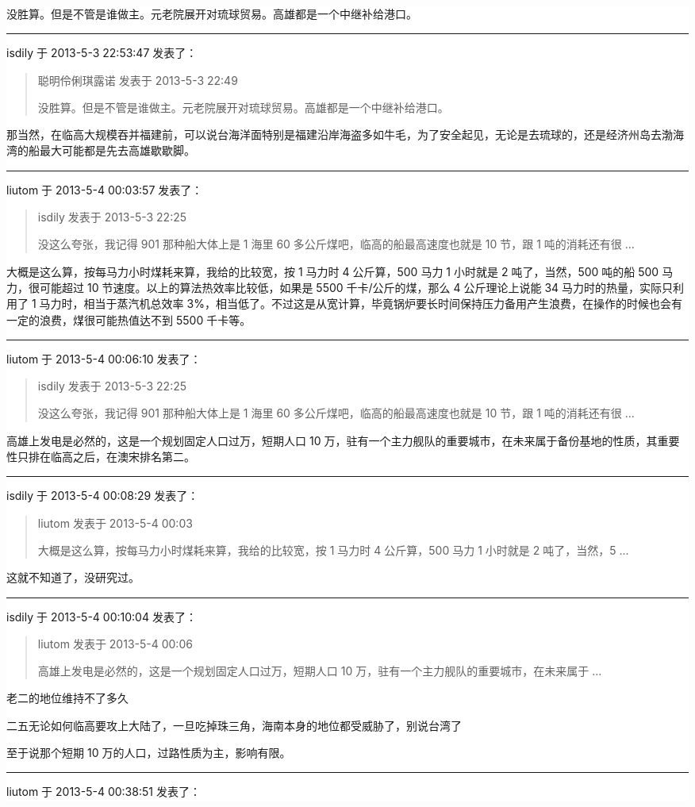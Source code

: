 没胜算。但是不管是谁做主。元老院展开对琉球贸易。高雄都是一个中继补给港口。

---

isdily 于 2013-5-3 22:53:47 发表了：

> 聪明伶俐琪露诺 发表于 2013-5-3 22:49
>
> 没胜算。但是不管是谁做主。元老院展开对琉球贸易。高雄都是一个中继补给港口。

那当然，在临高大规模吞并福建前，可以说台海洋面特别是福建沿岸海盗多如牛毛，为了安全起见，无论是去琉球的，还是经济州岛去渤海湾的船最大可能都是先去高雄歇歇脚。

---

liutom 于 2013-5-4 00:03:57 发表了：

> isdily 发表于 2013-5-3 22:25
>
> 没这么夸张，我记得 901 那种船大体上是 1 海里 60 多公斤煤吧，临高的船最高速度也就是 10 节，跟 1 吨的消耗还有很 ...

大概是这么算，按每马力小时煤耗来算，我给的比较宽，按 1 马力时 4 公斤算，500 马力 1 小时就是 2 吨了，当然，500 吨的船 500 马力，很可能超过 10 节速度。以上的算法热效率比较低，如果是 5500 千卡/公斤的煤，那么 4 公斤理论上说能 34 马力时的热量，实际只利用了 1 马力时，相当于蒸汽机总效率 3%，相当低了。不过这是从宽计算，毕竟锅炉要长时间保持压力备用产生浪费，在操作的时候也会有一定的浪费，煤很可能热值达不到 5500 千卡等。

---

liutom 于 2013-5-4 00:06:10 发表了：

> isdily 发表于 2013-5-3 22:25
>
> 没这么夸张，我记得 901 那种船大体上是 1 海里 60 多公斤煤吧，临高的船最高速度也就是 10 节，跟 1 吨的消耗还有很 ...

高雄上发电是必然的，这是一个规划固定人口过万，短期人口 10 万，驻有一个主力舰队的重要城市，在未来属于备份基地的性质，其重要性只排在临高之后，在澳宋排名第二。

---

isdily 于 2013-5-4 00:08:29 发表了：

> liutom 发表于 2013-5-4 00:03
>
> 大概是这么算，按每马力小时煤耗来算，我给的比较宽，按 1 马力时 4 公斤算，500 马力 1 小时就是 2 吨了，当然，5 ...

这就不知道了，没研究过。

---

isdily 于 2013-5-4 00:10:04 发表了：

> liutom 发表于 2013-5-4 00:06
>
> 高雄上发电是必然的，这是一个规划固定人口过万，短期人口 10 万，驻有一个主力舰队的重要城市，在未来属于 ...

老二的地位维持不了多久

二五无论如何临高要攻上大陆了，一旦吃掉珠三角，海南本身的地位都受威胁了，别说台湾了

至于说那个短期 10 万的人口，过路性质为主，影响有限。

---

liutom 于 2013-5-4 00:38:51 发表了：
